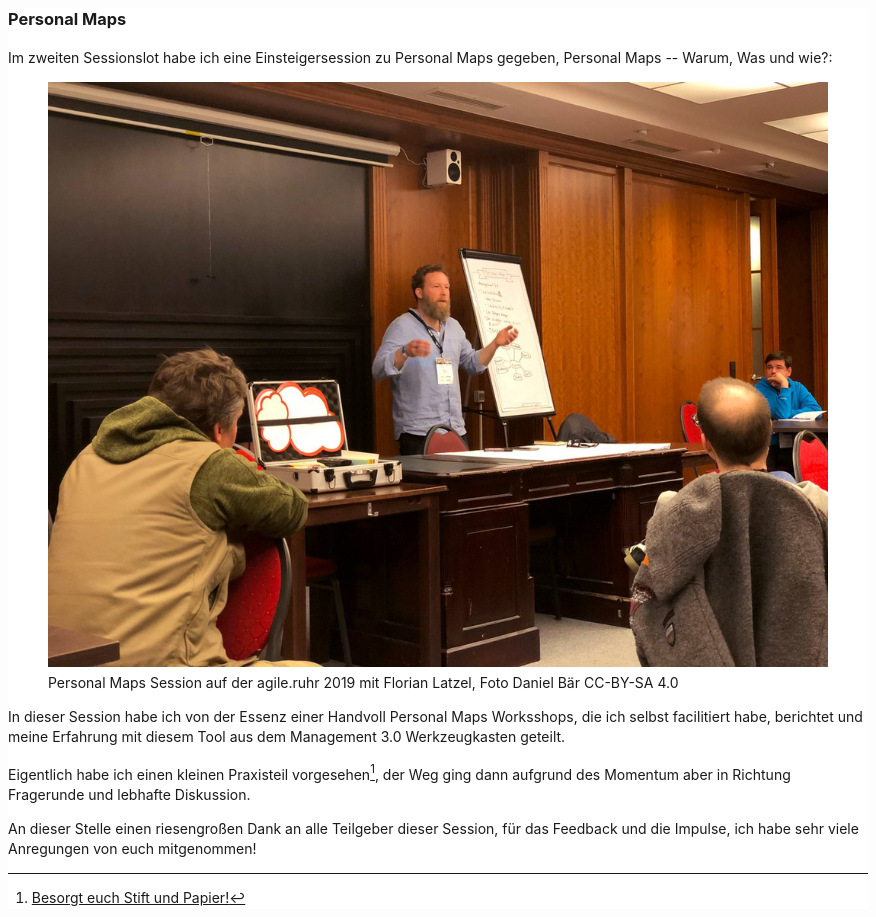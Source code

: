 ### Personal Maps 

Im zweiten Sessionslot habe ich eine Einsteigersession zu Personal Maps gegeben, 
Personal Maps -- Warum, Was und wie?:

<figure role="group">
  <img alt="" src="/assets/imgs/agile-ruhr-19/personal-maps-florian-latzel-agile-ruhr-19-daniel-baer.jpg" />
  <figcaption>Personal Maps Session auf der agile.ruhr 2019 mit Florian Latzel, Foto Daniel Bär CC-BY-SA 4.0</figcaption>
</figure>

In dieser Session habe ich von der Essenz einer Handvoll Personal Maps Worksshops, 
die ich selbst facilitiert habe, berichtet und meine Erfahrung 
mit diesem Tool aus dem Management 3.0 Werkzeugkasten geteilt.

Eigentlich habe ich einen kleinen Praxisteil vorgesehen[^malzeug],
der Weg ging dann aufgrund des Momentum aber in Richtung Fragerunde und lebhafte Diskussion.

An dieser Stelle einen riesengroßen Dank an alle Teilgeber dieser Session,
für das Feedback und die Impulse, ich habe sehr viele Anregungen von euch mitgenommen!


[^holacracy1]: [Holokratie - Wikipedia](https://de.wikipedia.org/wiki/Holokratie)
[^holacracy2]: [Holacracy: Die Hierarchie der Kreise](https://www.zukunftsinstitut.de/artikel/holacracy-die-hierarchie-der-kreise/)
[^edu]: [Agile for classrooms](https://twitter.com/_nonscience/status/1114810694522814465)
[^malzeug]: [Besorgt euch Stift und Papier!](https://twitter.com/fl3a/status/1114470525940719617)
[^persfb1]: [Feedback von Sascha Binger, @glazfehler](https://twitter.com/glazfehler/status/1114504536859844609)
[^persfb2]: [Feedback von Lea Zey, @modekuh](https://twitter.com/modekuh/status/1114503404800311296)
[^persfb3]: [Feedback von Sascha Binger, @glazfehler](https://twitter.com/glazfehler/status/1114503732178378753)
[^newwork1]: [Flipchart New Work](https://twitter.com/flowedoo/status/1114518370924277760)
[^newwork2]: [Was ist New Work?](https://newworkblog.de/new-work/)
[^newwork3]: [Die kürzest mögliche Zusammenfassung der Neuen Arbeiti von Frithjof Bergmann](http://newwork.global/deutsch/)
[^genderworks]: [Dr. Gabriele Schambach, Genderworks](https://genderworks.de/)
[^po1]: [Ergebnisse der PO in den Scrum Events Session](https://twitter.com/produktwerkCGN/status/1114899819905126401)
[^po2]: [Die PO Fahne hochhalten](https://twitter.com/danielbaer/status/1114812531028176896)
[^dragon]: [Dragon Dreaming Homepage](http://www.dragondreaming.org/de/)
[^dragon-issu]: [Dragon Dreaming Projekt-Management, issu Präsentation](https://issuu.com/fureinebesserewelt/docs/dragon_dreaming_fuer_eine_bessere_w)
[^dragon-bsc]: [Die Vision vom beständigen Gärtnern, B.Sc Anne Wiedemann, Umsetzbarkeit der Projekt-Gestaltungs-Methodik Dragon Dreaming in den urbanen Gemeinschaftsgärten, S.20, 3.2.3, Die Prinzipien des Dragon Dreaming](https://ufer-projekte.de/wp-content/uploads/2015/03/DragonDreaming_BA_AnneWiedemann.pdf)
[^feedback]: [Foto von der Feeback Wand](https://twitter.com/ccvormann/status/1114896125583069185)
[^impromptu]: [LS: Imprumptu Networking](https://www.liberatingstructures.de/liberating-structures-menue/impromptu-networking/)
[^1234]: [LS: 1-2-3-4 Alle](https://www.liberatingstructures.de/liberating-structures-menue/1-2-4-all/)
[^ls]: [Liberating Structures, Innovation durch echte Zusammenarbeit](https://www.liberatingstructures.de/)